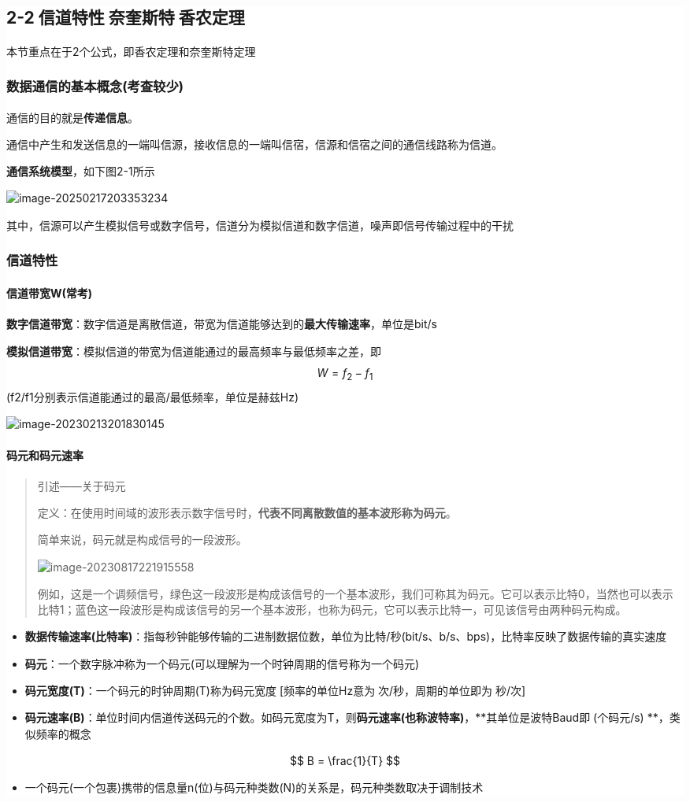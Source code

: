 ## 2-2 信道特性 奈奎斯特 香农定理

本节重点在于2个公式，即香农定理和奈奎斯特定理

###  数据通信的基本概念(考查较少)

通信的目的就是**传递信息**。

通信中产生和发送信息的一端叫信源，接收信息的一端叫信宿，信源和信宿之间的通信线路称为信道。

**通信系统模型**，如下图2-1所示

![image-20250217203353234](https://img.yatjay.top/md/20250217203353316.png)

其中，信源可以产生模拟信号或数字信号，信道分为模拟信道和数字信道，噪声即信号传输过程中的干扰

### 信道特性

#### 信道带宽W(常考)

**数字信道带宽**：数字信道是离散信道，带宽为信道能够达到的**最大传输速率**，单位是bit/s

**模拟信道带宽**：模拟信道的带宽为信道能通过的最高频率与最低频率之差，即
$$
W = f_2 - f_1
$$
(f2/f1分别表示信道能通过的最高/最低频率，单位是赫兹Hz)

![image-20230213201830145](https://img.yatjay.top/md/image-20230213201830145.png)

#### 码元和码元速率

> 引述——关于码元
>
> 定义：在使用时间域的波形表示数字信号时，**代表不同离散数值的基本波形称为码元**。
>
> 简单来说，码元就是构成信号的一段波形。
>
> ![image-20230817221915558](https://img.yatjay.top/md/image-20230817221915558.png)
>
> 例如，这是一个调频信号，绿色这一段波形是构成该信号的一个基本波形，我们可称其为码元。它可以表示比特0，当然也可以表示比特1；蓝色这一段波形是构成该信号的另一个基本波形，也称为码元，它可以表示比特一，可见该信号由两种码元构成。

- **数据传输速率(比特率)**：指每秒钟能够传输的二进制数据位数，单位为比特/秒(bit/s、b/s、bps)，比特率反映了数据传输的真实速度

- **码元**：一个数字脉冲称为一个码元(可以理解为一个时钟周期的信号称为一个码元)

- **码元宽度(T)**：一个码元的时钟周期(T)称为码元宽度 [频率的单位Hz意为 次/秒，周期的单位即为 秒/次]

- **码元速率(B)**：单位时间内信道传送码元的个数。如码元宽度为T，则**码元速率(也称波特率)**，**其单位是波特Baud即 (个码元/s) **，类似频率的概念

$$
B =  \frac{1}{T}
$$

- 一个码元(一个包裹)携带的信息量n(位)与码元种类数(N)的关系是，码元种类数取决于调制技术

